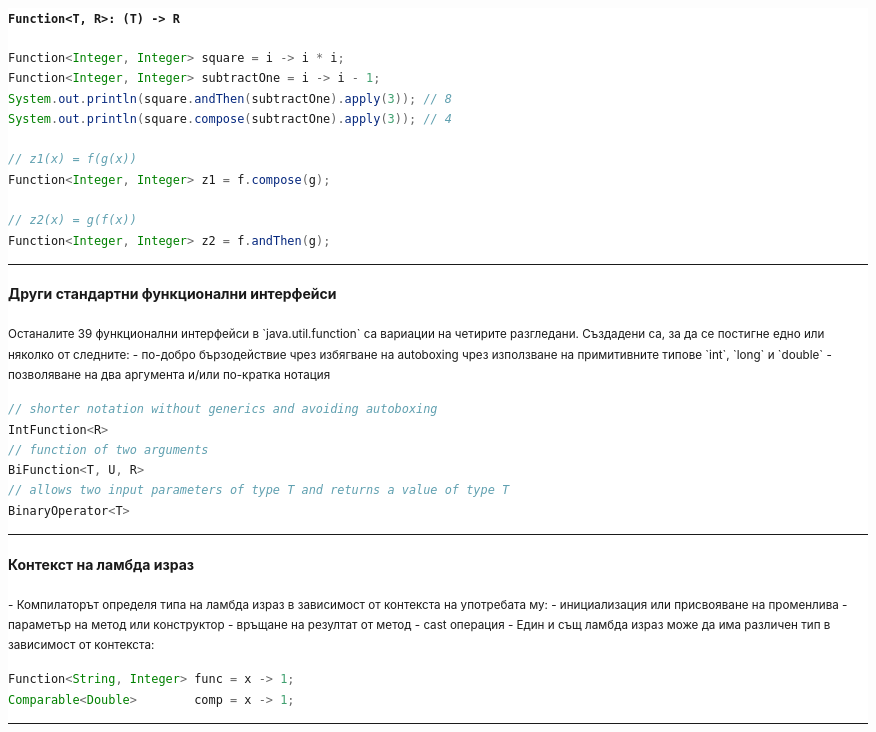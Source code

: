 
#### `Function<T, R>: (T) -> R`

```java
Function<Integer, Integer> square = i -> i * i;
Function<Integer, Integer> subtractOne = i -> i - 1;
System.out.println(square.andThen(subtractOne).apply(3)); // 8
System.out.println(square.compose(subtractOne).apply(3)); // 4

// z1(x) = f(g(x))
Function<Integer, Integer> z1 = f.compose(g);

// z2(x) = g(f(x))
Function<Integer, Integer> z2 = f.andThen(g);
```

---

#### Други стандартни функционални интерфейси

<small>
Останалите 39 функционални интерфейси в `java.util.function` са вариации на четирите разгледани.
Създадени са, за да се постигне едно или няколко от следните:
- по-добро бързодействие чрез избягване на autoboxing чрез използване на примитивните типове `int`, `long` и `double`
- позволяване на два аргумента и/или по-кратка нотация

</small>

```java
// shorter notation without generics and avoiding autoboxing
IntFunction<R>
// function of two arguments
BiFunction<T, U, R>
// allows two input parameters of type T and returns a value of type T
BinaryOperator<T>
```

---

#### Контекст на ламбда израз

<small>
- Компилаторът определя типа на ламбда израз в зависимост от контекста на употребата му:
    - инициализация или присвояване на променлива
    - параметър на метод или конструктор
    - връщане на резултат от метод
    - сast операция
- Един и същ ламбда израз може да има различен тип в зависимост от контекста:

</small>

```java
Function<String, Integer> func = x -> 1;
Comparable<Double>        comp = x -> 1;
```

---